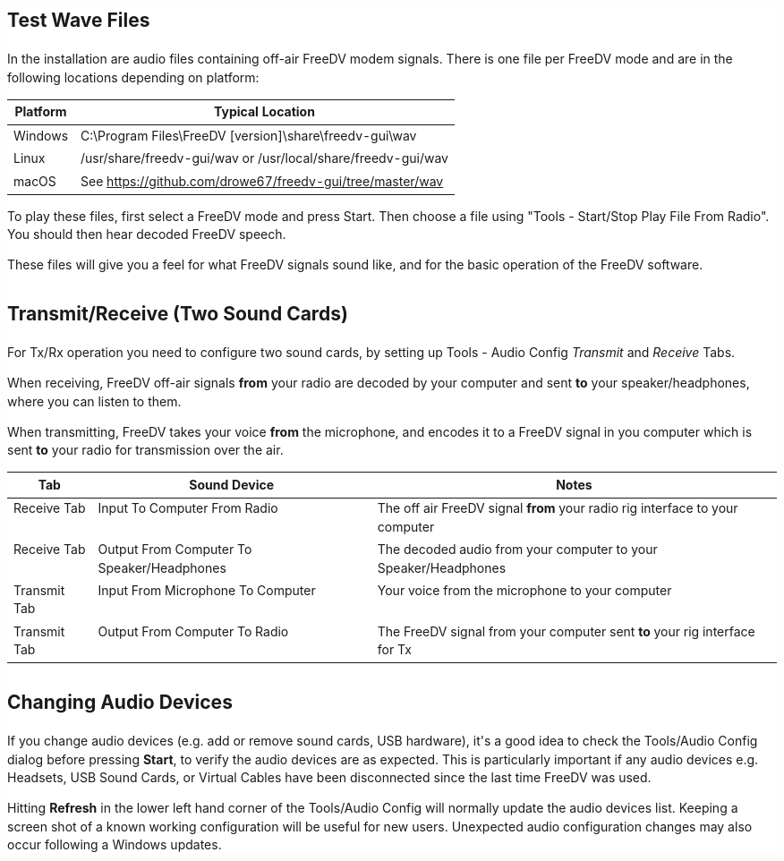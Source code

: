 ## Test Wave Files

In the installation are audio files containing off-air FreeDV modem signals. 
There is one file per FreeDV mode and are in the following locations depending 
on platform:

| Platform | Typical Location                                             |
|----------|--------------------------------------------------------------|
| Windows  | C:\\Program Files\\FreeDV [version]\\share\\freedv-gui\\wav  |
| Linux    | /usr/share/freedv-gui/wav or /usr/local/share/freedv-gui/wav |
| macOS    | See https://github.com/drowe67/freedv-gui/tree/master/wav    |

To play these files, first select a FreeDV mode and press Start.  Then 
choose a file using "Tools - Start/Stop Play File From Radio".  You should 
then hear decoded FreeDV speech.

These files will give you a feel for what FreeDV signals sound like,
and for the basic operation of the FreeDV software.

## Transmit/Receive (Two Sound Cards)

For Tx/Rx operation you need to configure two sound cards, by setting
up Tools - Audio Config *Transmit* and *Receive* Tabs.

When receiving, FreeDV off-air signals **from** your radio are decoded
by your computer and sent **to** your speaker/headphones, where you
can listen to them.

When transmitting, FreeDV takes your voice **from** the microphone,
and encodes it to a FreeDV signal in you computer which is sent **to**
your radio for transmission over the air.

Tab | Sound Device | Notes
--------------- | ---------------------------------------------- | ----------------------------------------------
Receive Tab | Input To Computer From Radio | The off air FreeDV signal **from** your radio rig interface to your computer
Receive Tab | Output From Computer To Speaker/Headphones | The decoded audio from your computer to your Speaker/Headphones
Transmit Tab | Input From Microphone To Computer | Your voice from the microphone to your computer
Transmit Tab | Output From Computer To Radio | The FreeDV signal from your computer sent **to** your rig interface for Tx

## Changing Audio Devices

If you change audio devices (e.g. add or remove sound cards, USB hardware), it's a good idea to check the Tools/Audio Config dialog before pressing **Start**, to verify the audio devices are as expected. This is particularly important if any audio devices e.g. Headsets, USB Sound Cards, or Virtual Cables have been disconnected since the last time FreeDV was used.

Hitting **Refresh** in the lower left hand corner of the Tools/Audio Config will normally update the audio devices list. Keeping a screen shot of a known working configuration will be useful for new users. Unexpected audio configuration changes may also occur following a Windows updates.
